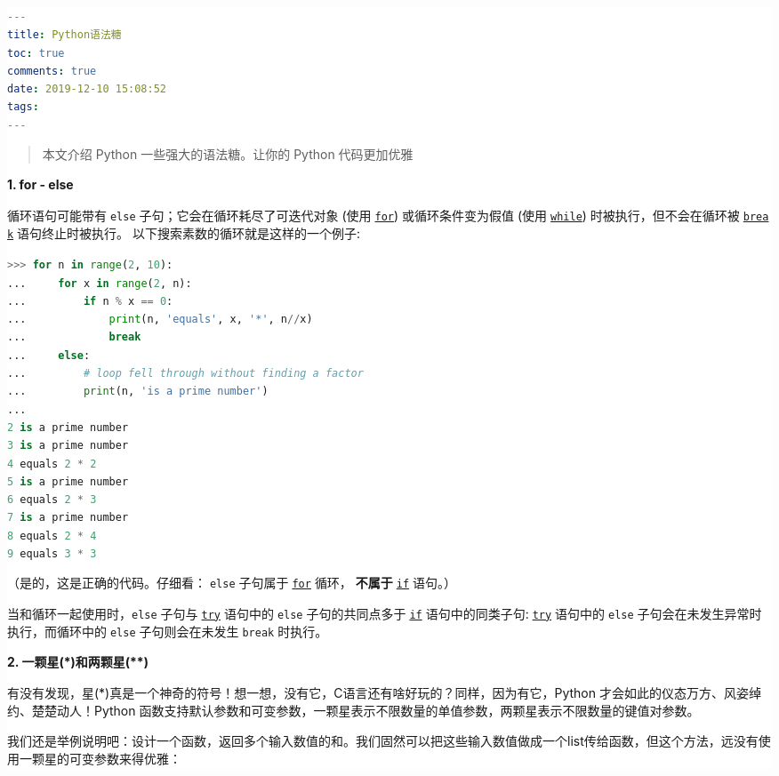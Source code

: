 ```yaml
---
title: Python语法糖
toc: true
comments: true
date: 2019-12-10 15:08:52
tags:
---
```




> 本文介绍 Python 一些强大的语法糖。让你的 Python 代码更加优雅

**1. for - else**

循环语句可能带有 `else` 子句；它会在循环耗尽了可迭代对象 (使用 [`for`](https://docs.python.org/zh-cn/3/reference/compound_stmts.html#for)) 或循环条件变为假值 (使用 [`while`](https://docs.python.org/zh-cn/3/reference/compound_stmts.html#while)) 时被执行，但不会在循环被 [`break`](https://docs.python.org/zh-cn/3/reference/simple_stmts.html#break) 语句终止时被执行。 以下搜索素数的循环就是这样的一个例子:

```python
>>> for n in range(2, 10):
...     for x in range(2, n):
...         if n % x == 0:
...             print(n, 'equals', x, '*', n//x)
...             break
...     else:
...         # loop fell through without finding a factor
...         print(n, 'is a prime number')
...
2 is a prime number
3 is a prime number
4 equals 2 * 2
5 is a prime number
6 equals 2 * 3
7 is a prime number
8 equals 2 * 4
9 equals 3 * 3
```

（是的，这是正确的代码。仔细看： `else` 子句属于 [`for`](https://docs.python.org/zh-cn/3/reference/compound_stmts.html#for) 循环， **不属于** [`if`](https://docs.python.org/zh-cn/3/reference/compound_stmts.html#if) 语句。）

当和循环一起使用时，`else` 子句与 [`try`](https://docs.python.org/zh-cn/3/reference/compound_stmts.html#try) 语句中的 `else` 子句的共同点多于 [`if`](https://docs.python.org/zh-cn/3/reference/compound_stmts.html#if) 语句中的同类子句: [`try`](https://docs.python.org/zh-cn/3/reference/compound_stmts.html#try) 语句中的 `else` 子句会在未发生异常时执行，而循环中的 `else` 子句则会在未发生 `break` 时执行。



**2. 一颗星(\*)和两颗星(\**)**

有没有发现，星(*)真是一个神奇的符号！想一想，没有它，C语言还有啥好玩的？同样，因为有它，Python 才会如此的仪态万方、风姿绰约、楚楚动人！Python 函数支持默认参数和可变参数，一颗星表示不限数量的单值参数，两颗星表示不限数量的键值对参数。

我们还是举例说明吧：设计一个函数，返回多个输入数值的和。我们固然可以把这些输入数值做成一个list传给函数，但这个方法，远没有使用一颗星的可变参数来得优雅：
